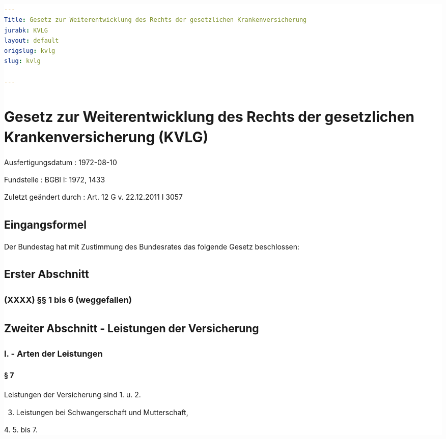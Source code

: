 ```yaml
---
Title: Gesetz zur Weiterentwicklung des Rechts der gesetzlichen Krankenversicherung
jurabk: KVLG
layout: default
origslug: kvlg
slug: kvlg

---
```


# Gesetz zur Weiterentwicklung des Rechts der gesetzlichen Krankenversicherung (KVLG)

Ausfertigungsdatum
:   1972-08-10

Fundstelle
:   BGBl I: 1972, 1433

Zuletzt geändert durch
:   Art. 12 G v. 22.12.2011 I 3057


## Eingangsformel

Der Bundestag hat mit Zustimmung des Bundesrates das folgende Gesetz
beschlossen:


## Erster Abschnitt



### (XXXX) §§ 1 bis 6 (weggefallen)



## Zweiter Abschnitt - Leistungen der Versicherung



### I. - Arten der Leistungen



#### § 7

Leistungen der Versicherung sind
1\. u. 2.

3.  Leistungen bei Schwangerschaft und Mutterschaft,



4\.
5\. bis 7.
